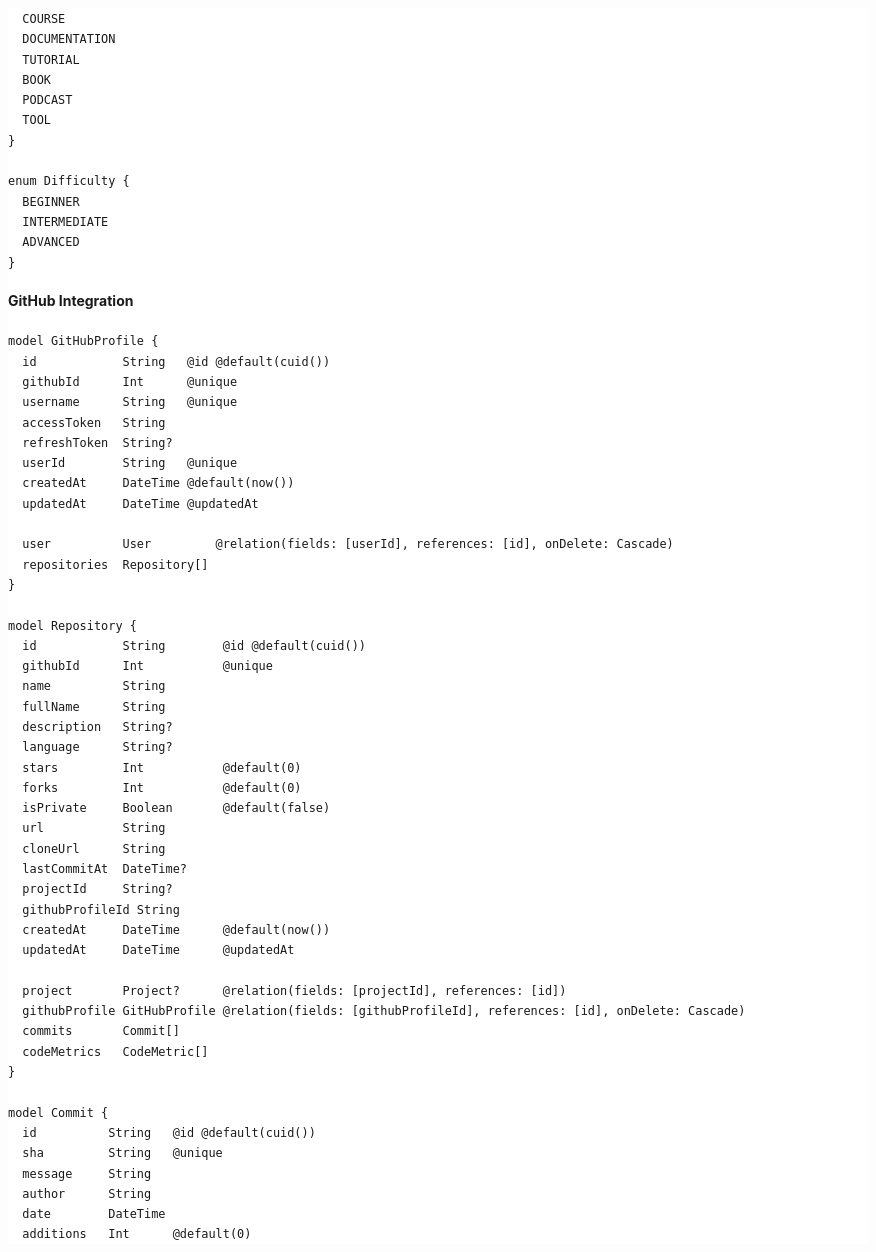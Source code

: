 ```prisma
  COURSE
  DOCUMENTATION
  TUTORIAL
  BOOK
  PODCAST
  TOOL
}

enum Difficulty {
  BEGINNER
  INTERMEDIATE
  ADVANCED
}
```

#### GitHub Integration
```prisma
model GitHubProfile {
  id            String   @id @default(cuid())
  githubId      Int      @unique
  username      String   @unique
  accessToken   String
  refreshToken  String?
  userId        String   @unique
  createdAt     DateTime @default(now())
  updatedAt     DateTime @updatedAt
  
  user          User         @relation(fields: [userId], references: [id], onDelete: Cascade)
  repositories  Repository[]
}

model Repository {
  id            String        @id @default(cuid())
  githubId      Int           @unique
  name          String
  fullName      String
  description   String?
  language      String?
  stars         Int           @default(0)
  forks         Int           @default(0)
  isPrivate     Boolean       @default(false)
  url           String
  cloneUrl      String
  lastCommitAt  DateTime?
  projectId     String?
  githubProfileId String
  createdAt     DateTime      @default(now())
  updatedAt     DateTime      @updatedAt
  
  project       Project?      @relation(fields: [projectId], references: [id])
  githubProfile GitHubProfile @relation(fields: [githubProfileId], references: [id], onDelete: Cascade)
  commits       Commit[]
  codeMetrics   CodeMetric[]
}

model Commit {
  id          String   @id @default(cuid())
  sha         String   @unique
  message     String
  author      String
  date        DateTime
  additions   Int      @default(0)
```